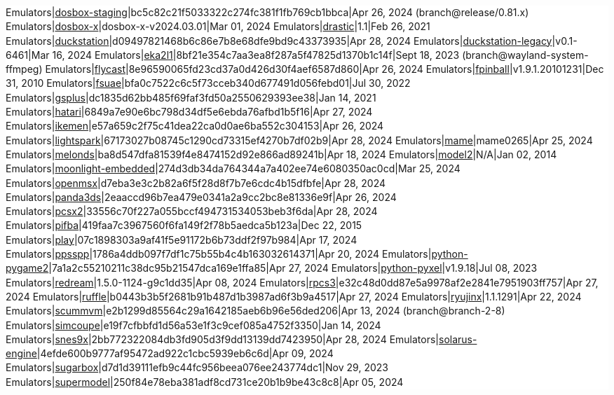 Emulators|[dosbox-staging](http://github.com/dosbox-staging/dosbox-staging)|bc5c82c21f5033322c274fc381f1fb769cb1bbca|Apr 26, 2024 (branch@release/0.81.x)
Emulators|[dosbox-x](http://github.com/joncampbell123/dosbox-x)|dosbox-x-v2024.03.01|Mar 01, 2024
Emulators|[drastic](https://github.com/liberodark/drastic/releases/download/$(DRASTIC_VERSION))|1.1|Feb 26, 2021
Emulators|[duckstation](https://github.com/stenzek/duckstation.git)|d09497821468b6c86e7b8e68dfe9bd9c43373935|Apr 28, 2024
Emulators|[duckstation-legacy](https://github.com/stenzek/duckstation.git)|v0.1-6461|Mar 16, 2024
Emulators|[eka2l1](https://github.com/rtissera/EKA2L1.git)|8bf21e354c7aa3ea8f287a5f47825d1370b1c14f|Sept 18, 2023 (branch@wayland-system-ffmpeg)
Emulators|[flycast](https://github.com/flyinghead/flycast.git)|8e96590065fd23cd37a0d426d30f4aef6587d860|Apr 26, 2024
Emulators|[fpinball](https://github.com/batocera-linux/fpinball/releases/download/$(FPINBALL_VERSION))|v1.9.1.20101231|Dec 31, 2010
Emulators|[fsuae](http://github.com/FrodeSolheim/fs-uae)|bfa0c7522c6c5f73cceb340d677491d056febd01|Jul 30, 2022
Emulators|[gsplus](http://github.com/applemu/gsplus)|dc1835d62bb485f69faf3fd50a2550629393ee38|Jan 14, 2021
Emulators|[hatari](http://github.com/hatari/hatari)|6849a7e90e6bc798d34df5e6ebda76afbd1b5f16|Apr 27, 2024
Emulators|[ikemen](https://github.com/ikemen-engine/Ikemen-GO)|e57a659c2f75c41dea22ca0d0ae6ba552c304153|Apr 26, 2024
Emulators|[lightspark](http://github.com/lightspark/lightspark)|67173027b08745c1290cd73315ef4270b7df02b9|Apr 28, 2024
Emulators|[mame](http://github.com/mamedev/mame)|mame0265|Apr 25, 2024
Emulators|[melonds](https://github.com/melonDS-emu/melonDS.git)|ba8d547dfa81539f4e8474152d92e866ad89241b|Apr 18, 2024
Emulators|[model2](https://github.com/batocera-linux/model2emu/raw/main)|N/A|Jan 02, 2014
Emulators|[moonlight-embedded](https://github.com/moonlight-stream/moonlight-embedded.git)|274d3db34da764344a7a402ee74e6080350ac0cd|Mar 25, 2024
Emulators|[openmsx](http://github.com/openMSX/openMSX)|d7eba3e3c2b82a6f5f28d8f7b7e6cdc4b15dfbfe|Apr 28, 2024
Emulators|[panda3ds](https://github.com/wheremyfoodat/Panda3DS.git)|2eaaccd96b7ea479e0341a2a9cc2bc8e81336e9f|Apr 26, 2024
Emulators|[pcsx2](https://github.com/pcsx2/pcsx2.git)|33556c70f227a055bccf494731534053beb3f6da|Apr 28, 2024
Emulators|[pifba](http://github.com/batocera-linux/pifba)|419faa7c3967560f6fa149f2f78b5aedca5b123a|Dec 22, 2015
Emulators|[play](https://github.com/jpd002/Play-.git)|07c1898303a9af41f5e91172b6b73ddf2f97b984|Apr 17, 2024
Emulators|[ppsspp](https://github.com/hrydgard/ppsspp.git)|1786a4ddb097f7df1c75b55b4c4b163032614371|Apr 20, 2024
Emulators|[python-pygame2](http://github.com/pygame/pygame)|7a1a2c55210211c38dc95b21547dca169e1ffa85|Apr 27, 2024
Emulators|[python-pyxel](http://github.com/kitao/pyxel)|v1.9.18|Jul 08, 2023
Emulators|[redream](https://redream.io/download)|1.5.0-1124-g9c1dd35|Apr 08, 2024
Emulators|[rpcs3](https://github.com/RPCS3/rpcs3.git)|e32c48d0dd87e5a9978af2e2841e7951903ff757|Apr 27, 2024
Emulators|[ruffle](http://github.com/ruffle-rs/ruffle)|b0443b3b5f2681b91b487d1b3987ad6f3b9a4517|Apr 27, 2024
Emulators|[ryujinx](https://github.com/Ryujinx/release-channel-master/releases/download/$(RYUJINX_VERSION))|1.1.1291|Apr 22, 2024
Emulators|[scummvm](http://github.com/scummvm/scummvm)|e2b1299d85564c29a1642185aeb6b96e56ded206|Apr 13, 2024 (branch@branch-2-8)
Emulators|[simcoupe](http://github.com/simonowen/simcoupe)|e19f7cfbbfd1d56a53e1f3c9cef085a4752f3350|Jan 14, 2024
Emulators|[snes9x](https://github.com/snes9xgit/snes9x.git)|2bb772322084db3fd905d3f9dd13139dd7423950|Apr 28, 2024
Emulators|[solarus-engine](https://gitlab.com/solarus-games/solarus)|4efde600b9777af95472ad922c1cbc5939eb6c6d|Apr 09, 2024
Emulators|[sugarbox](https://github.com/Tom1975/SugarboxV2.git)|d7d1d39111efb9c44fc956beea076ee243774dc1|Nov 29, 2023
Emulators|[supermodel](http://github.com/trzy/Supermodel)|250f84e78eba381adf8cd731ce20b1b9be43c8c8|Apr 05, 2024